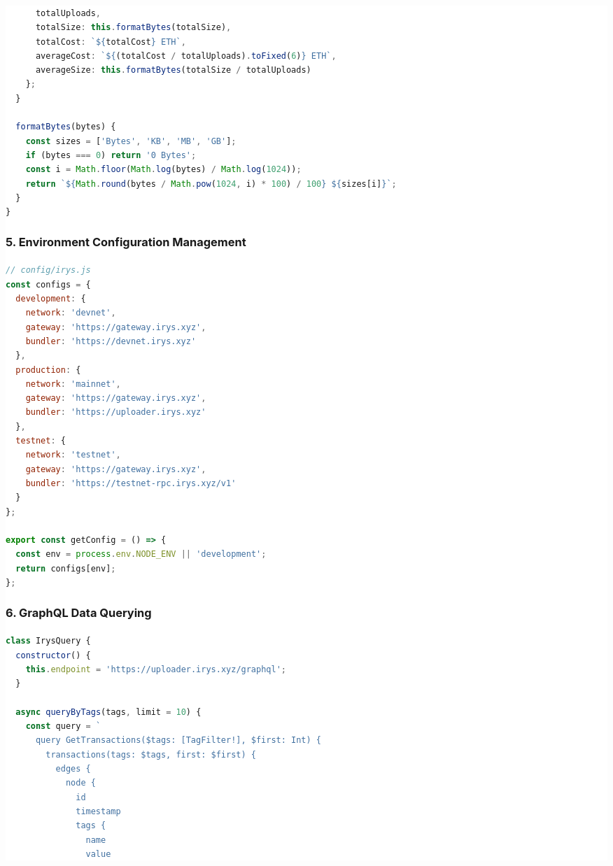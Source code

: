 ```javascript
      totalUploads,
      totalSize: this.formatBytes(totalSize),
      totalCost: `${totalCost} ETH`,
      averageCost: `${(totalCost / totalUploads).toFixed(6)} ETH`,
      averageSize: this.formatBytes(totalSize / totalUploads)
    };
  }
  
  formatBytes(bytes) {
    const sizes = ['Bytes', 'KB', 'MB', 'GB'];
    if (bytes === 0) return '0 Bytes';
    const i = Math.floor(Math.log(bytes) / Math.log(1024));
    return `${Math.round(bytes / Math.pow(1024, i) * 100) / 100} ${sizes[i]}`;
  }
}
```

### 5. Environment Configuration Management

```javascript
// config/irys.js
const configs = {
  development: {
    network: 'devnet',
    gateway: 'https://gateway.irys.xyz',
    bundler: 'https://devnet.irys.xyz'
  },
  production: {
    network: 'mainnet',
    gateway: 'https://gateway.irys.xyz',
    bundler: 'https://uploader.irys.xyz'
  },
  testnet: {
    network: 'testnet',
    gateway: 'https://gateway.irys.xyz',
    bundler: 'https://testnet-rpc.irys.xyz/v1'
  }
};

export const getConfig = () => {
  const env = process.env.NODE_ENV || 'development';
  return configs[env];
};
```

### 6. GraphQL Data Querying

```javascript
class IrysQuery {
  constructor() {
    this.endpoint = 'https://uploader.irys.xyz/graphql';
  }
  
  async queryByTags(tags, limit = 10) {
    const query = `
      query GetTransactions($tags: [TagFilter!], $first: Int) {
        transactions(tags: $tags, first: $first) {
          edges {
            node {
              id
              timestamp
              tags {
                name
                value
```